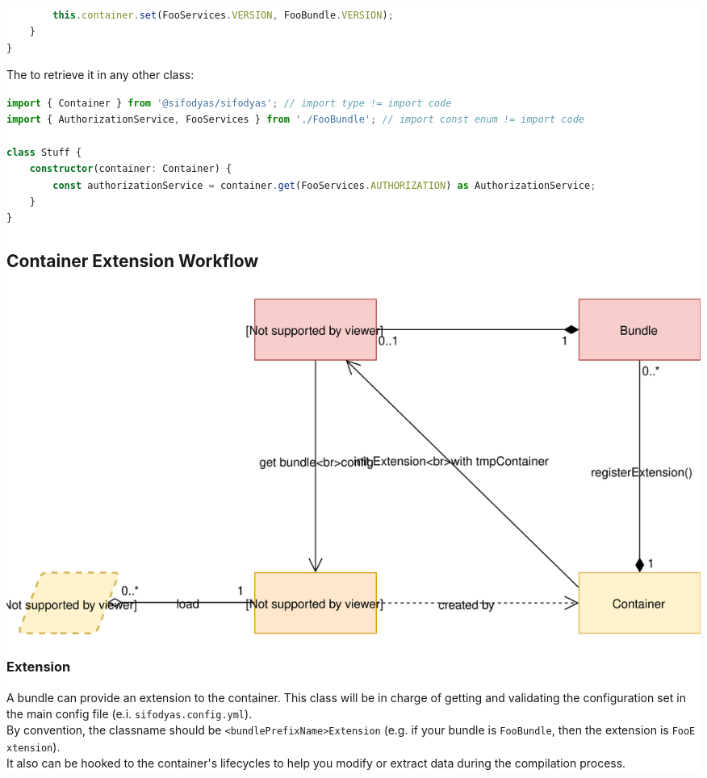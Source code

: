 ```ts
        this.container.set(FooServices.VERSION, FooBundle.VERSION);
    }
}
```

The to retrieve it in any other class:
```ts
import { Container } from '@sifodyas/sifodyas'; // import type != import code
import { AuthorizationService, FooServices } from './FooBundle'; // import const enum != import code

class Stuff {
    constructor(container: Container) {
        const authorizationService = container.get(FooServices.AUTHORIZATION) as AuthorizationService;
    }
}
```

## Container Extension Workflow
<img width="100%" src="img/sifodyas-container-extension.svg" />

### Extension
A bundle can provide an extension to the container. This class will be in charge of getting and validating the configuration set in the main config file (e.i. `sifodyas.config.yml`).  
By convention, the classname should be `<bundlePrefixName>Extension` (e.g. if your bundle is `FooBundle`, then the extension is `FooExtension`).  
It also can be hooked to the container's lifecycles to help you modify or extract data during the compilation process.
